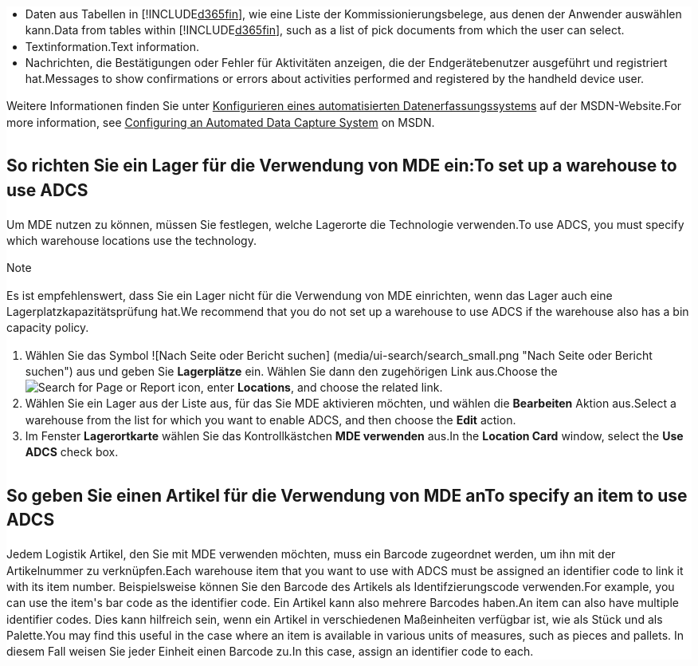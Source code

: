 - <span data-ttu-id="b0a0e-110">Daten aus Tabellen in [!INCLUDE[d365fin](includes/d365fin_md.md)], wie eine Liste der Kommissionierungsbelege, aus denen der Anwender auswählen kann.</span><span class="sxs-lookup"><span data-stu-id="b0a0e-110">Data from tables within [!INCLUDE[d365fin](includes/d365fin_md.md)], such as a list of pick documents from which the user can select.</span></span>  
- <span data-ttu-id="b0a0e-111">Textinformation.</span><span class="sxs-lookup"><span data-stu-id="b0a0e-111">Text information.</span></span>  
- <span data-ttu-id="b0a0e-112">Nachrichten, die Bestätigungen oder Fehler für Aktivitäten anzeigen, die der Endgerätebenutzer ausgeführt und registriert hat.</span><span class="sxs-lookup"><span data-stu-id="b0a0e-112">Messages to show confirmations or errors about activities performed and registered by the handheld device user.</span></span>

<span data-ttu-id="b0a0e-113">Weitere Informationen finden Sie unter [Konfigurieren eines automatisierten Datenerfassungssystems](https://msdn.microsoft.com/en-us/library/dd338742.aspx) auf der MSDN-Website.</span><span class="sxs-lookup"><span data-stu-id="b0a0e-113">For more information, see [Configuring an Automated Data Capture System](https://msdn.microsoft.com/en-us/library/dd338742.aspx) on MSDN.</span></span>

## <a name="to-set-up-a-warehouse-to-use-adcs"></a><span data-ttu-id="b0a0e-114">So richten Sie ein Lager für die Verwendung von MDE ein:</span><span class="sxs-lookup"><span data-stu-id="b0a0e-114">To set up a warehouse to use ADCS</span></span>  
<span data-ttu-id="b0a0e-115">Um MDE nutzen zu können, müssen Sie festlegen, welche Lagerorte die Technologie verwenden.</span><span class="sxs-lookup"><span data-stu-id="b0a0e-115">To use ADCS, you must specify which warehouse locations use the technology.</span></span>  

> [!NOTE]  
>  <span data-ttu-id="b0a0e-116">Es ist empfehlenswert, dass Sie ein Lager nicht für die Verwendung von MDE einrichten, wenn das Lager auch eine Lagerplatzkapazitätsprüfung hat.</span><span class="sxs-lookup"><span data-stu-id="b0a0e-116">We recommend that you do not set up a warehouse to use ADCS if the warehouse also has a bin capacity policy.</span></span>

1.  <span data-ttu-id="b0a0e-117">Wählen Sie das Symbol ![Nach Seite oder Bericht suchen] (media/ui-search/search_small.png "Nach Seite oder Bericht suchen") aus und geben Sie **Lagerplätze** ein. Wählen Sie dann den zugehörigen Link aus.</span><span class="sxs-lookup"><span data-stu-id="b0a0e-117">Choose the ![Search for Page or Report](media/ui-search/search_small.png "Search for Page or Report icon") icon, enter **Locations**, and choose the related link.</span></span>
2.  <span data-ttu-id="b0a0e-118">Wählen Sie ein Lager aus der Liste aus, für das Sie MDE aktivieren möchten, und wählen die **Bearbeiten** Aktion aus.</span><span class="sxs-lookup"><span data-stu-id="b0a0e-118">Select a warehouse from the list for which you want to enable ADCS, and then choose the **Edit** action.</span></span>
3. <span data-ttu-id="b0a0e-119">Im Fenster **Lagerortkarte** wählen Sie das Kontrollkästchen **MDE verwenden** aus.</span><span class="sxs-lookup"><span data-stu-id="b0a0e-119">In the **Location Card** window, select the **Use ADCS** check box.</span></span>  

## <a name="to-specify-an-item-to-use-adcs"></a><span data-ttu-id="b0a0e-120">So geben Sie einen Artikel für die Verwendung von MDE an</span><span class="sxs-lookup"><span data-stu-id="b0a0e-120">To specify an item to use ADCS</span></span>  
<span data-ttu-id="b0a0e-121">Jedem Logistik Artikel, den Sie mit MDE verwenden möchten, muss ein Barcode zugeordnet werden, um ihn mit der Artikelnummer zu verknüpfen.</span><span class="sxs-lookup"><span data-stu-id="b0a0e-121">Each warehouse item that you want to use with ADCS must be assigned an identifier code to link it with its item number.</span></span> <span data-ttu-id="b0a0e-122">Beispielsweise können Sie den Barcode des Artikels als Identifzierungscode verwenden.</span><span class="sxs-lookup"><span data-stu-id="b0a0e-122">For example, you can use the item's bar code as the identifier code.</span></span> <span data-ttu-id="b0a0e-123">Ein Artikel kann also mehrere Barcodes haben.</span><span class="sxs-lookup"><span data-stu-id="b0a0e-123">An item can also have multiple identifier codes.</span></span> <span data-ttu-id="b0a0e-124">Dies kann hilfreich sein, wenn ein Artikel in verschiedenen Maßeinheiten verfügbar ist, wie als Stück und als Palette.</span><span class="sxs-lookup"><span data-stu-id="b0a0e-124">You may find this useful in the case where an item is available in various units of measures, such as pieces and pallets.</span></span> <span data-ttu-id="b0a0e-125">In diesem Fall weisen Sie jeder Einheit einen Barcode zu.</span><span class="sxs-lookup"><span data-stu-id="b0a0e-125">In this case, assign an identifier code to each.</span></span>    